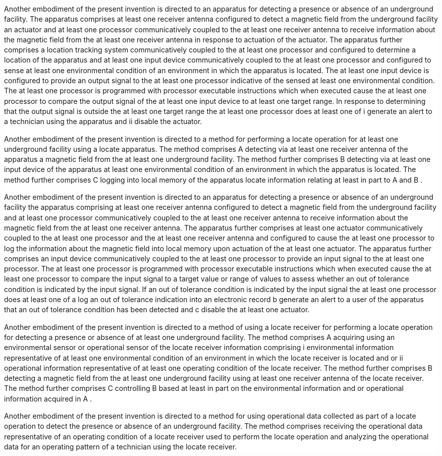 Another embodiment of the present invention is directed to an apparatus for detecting a presence or absence of an underground facility. The apparatus comprises at least one receiver antenna configured to detect a magnetic field from the underground facility an actuator and at least one processor communicatively coupled to the at least one receiver antenna to receive information about the magnetic field from the at least one receiver antenna in response to actuation of the actuator. The apparatus further comprises a location tracking system communicatively coupled to the at least one processor and configured to determine a location of the apparatus and at least one input device communicatively coupled to the at least one processor and configured to sense at least one environmental condition of an environment in which the apparatus is located. The at least one input device is configured to provide an output signal to the at least one processor indicative of the sensed at least one environmental condition. The at least one processor is programmed with processor executable instructions which when executed cause the at least one processor to compare the output signal of the at least one input device to at least one target range. In response to determining that the output signal is outside the at least one target range the at least one processor does at least one of i generate an alert to a technician using the apparatus and ii disable the actuator.

Another embodiment of the present invention is directed to a method for performing a locate operation for at least one underground facility using a locate apparatus. The method comprises A detecting via at least one receiver antenna of the apparatus a magnetic field from the at least one underground facility. The method further comprises B detecting via at least one input device of the apparatus at least one environmental condition of an environment in which the apparatus is located. The method further comprises C logging into local memory of the apparatus locate information relating at least in part to A and B .

Another embodiment of the present invention is directed to an apparatus for detecting a presence or absence of an underground facility the apparatus comprising at least one receiver antenna configured to detect a magnetic field from the underground facility and at least one processor communicatively coupled to the at least one receiver antenna to receive information about the magnetic field from the at least one receiver antenna. The apparatus further comprises at least one actuator communicatively coupled to the at least one processor and the at least one receiver antenna and configured to cause the at least one processor to log the information about the magnetic field into local memory upon actuation of the at least one actuator. The apparatus further comprises an input device communicatively coupled to the at least one processor to provide an input signal to the at least one processor. The at least one processor is programmed with processor executable instructions which when executed cause the at least one processor to compare the input signal to a target value or range of values to assess whether an out of tolerance condition is indicated by the input signal. If an out of tolerance condition is indicated by the input signal the at least one processor does at least one of a log an out of tolerance indication into an electronic record b generate an alert to a user of the apparatus that an out of tolerance condition has been detected and c disable the at least one actuator.

Another embodiment of the present invention is directed to a method of using a locate receiver for performing a locate operation for detecting a presence or absence of at least one underground facility. The method comprises A acquiring using an environmental sensor or operational sensor of the locate receiver information comprising i environmental information representative of at least one environmental condition of an environment in which the locate receiver is located and or ii operational information representative of at least one operating condition of the locate receiver. The method further comprises B detecting a magnetic field from the at least one underground facility using at least one receiver antenna of the locate receiver. The method further comprises C controlling B based at least in part on the environmental information and or operational information acquired in A .

Another embodiment of the present invention is directed to a method for using operational data collected as part of a locate operation to detect the presence or absence of an underground facility. The method comprises receiving the operational data representative of an operating condition of a locate receiver used to perform the locate operation and analyzing the operational data for an operating pattern of a technician using the locate receiver.
